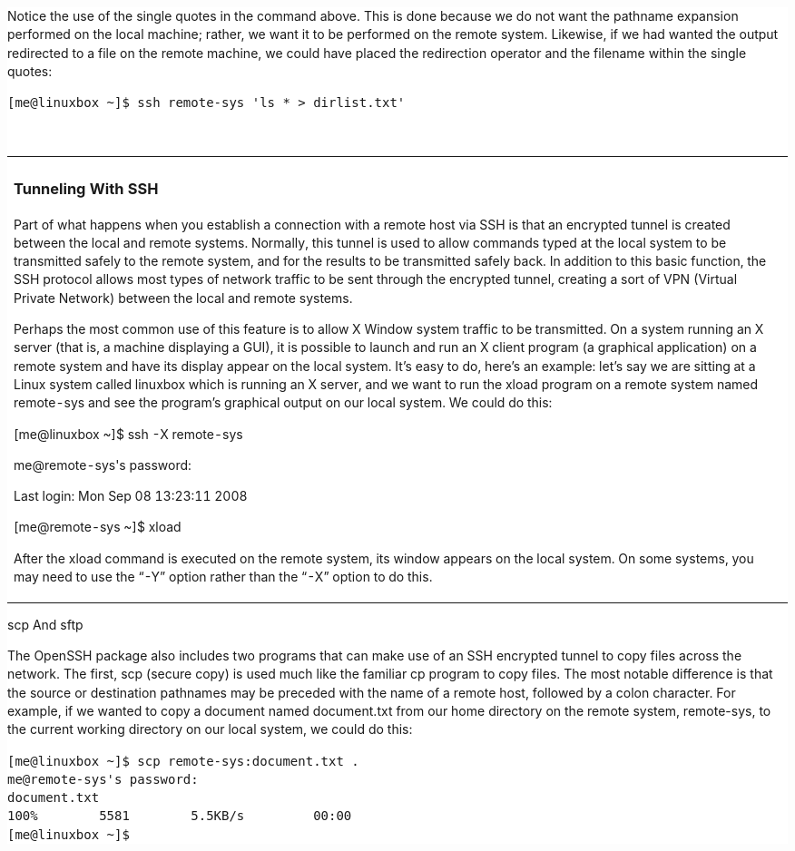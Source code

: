 Notice the use of the single quotes in the command above. This is done because we do
not want the pathname expansion performed on the local machine; rather, we want it to
be performed on the remote system. Likewise, if we had wanted the output redirected to
a file on the remote machine, we could have placed the redirection operator and the
filename within the single quotes:

<div class="code"><pre>
<tt>[me@linuxbox ~]$ ssh remote-sys 'ls * > dirlist.txt'</tt>
</pre></div>
<br />

<table class="single" cellpadding="10" width="%100">
<tr>
<td>
<h3>Tunneling With SSH</h3>
<p>Part of what happens when you establish a connection with a remote host via SSH
is that an encrypted tunnel is created between the local and remote systems.
Normally, this tunnel is used to allow commands typed at the local system to be
transmitted safely to the remote system, and for the results to be transmitted
safely back. In addition to this basic function, the SSH protocol allows most
types of network traffic to be sent through the encrypted tunnel, creating a sort of
VPN (Virtual Private Network) between the local and remote systems.</p>

<p>Perhaps the most common use of this feature is to allow X Window system traffic
to be transmitted. On a system running an X server (that is, a machine displaying
a GUI), it is possible to launch and run an X client program (a graphical
application) on a remote system and have its display appear on the local system.
It’s easy to do, here’s an example: let’s say we are sitting at a Linux system
called linuxbox which is running an X server, and we want to run the xload
program on a remote system named remote-sys and see the program’s
graphical output on our local system. We could do this:</p>

<p> [me@linuxbox ~]$ ssh -X remote-sys</p>
<p> me@remote-sys's password:</p>
<p>Last login: Mon Sep 08 13:23:11 2008</p>
<p>[me@remote-sys ~]$ xload</p>

<p>After the xload command is executed on the remote system, its window
appears on the local system. On some systems, you may need to use the “-Y”
option rather than the “-X” option to do this.</p>
</td>
</tr>
</table>

scp And sftp

The OpenSSH package also includes two programs that can make use of an SSH
encrypted tunnel to copy files across the network. The first, scp (secure copy) is used
much like the familiar cp program to copy files. The most notable difference is that the
source or destination pathnames may be preceded with the name of a remote host,
followed by a colon character. For example, if we wanted to copy a document named
document.txt from our home directory on the remote system, remote-sys, to the
current working directory on our local system, we could do this:

<div class="code"><pre>
<tt>[me@linuxbox ~]$ scp remote-sys:document.txt .
me@remote-sys's password:
document.txt
100%        5581        5.5KB/s         00:00
[me@linuxbox ~]$</tt>
</pre></div>
